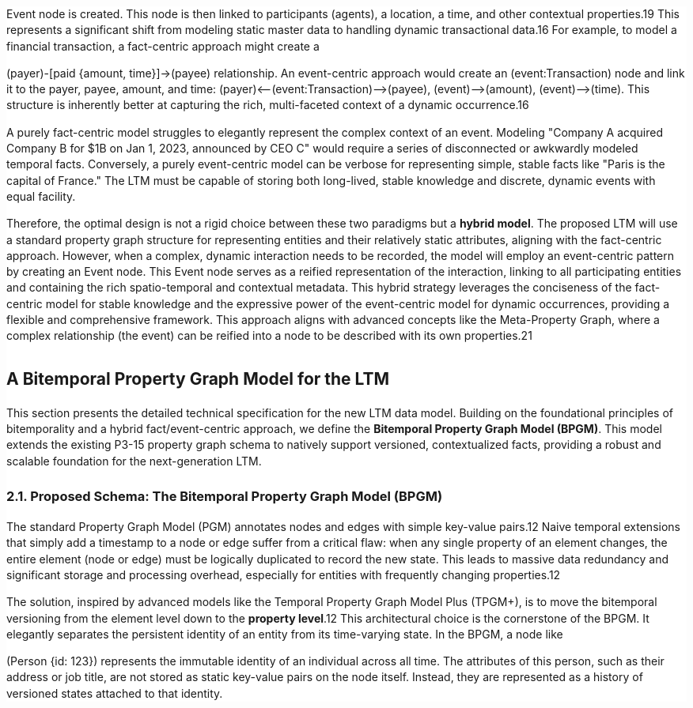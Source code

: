Event node is created. This node is then linked to participants (agents), a location, a time, and other contextual properties.19 This represents a significant shift from modeling static master data to handling dynamic transactional data.16 For example, to model a financial transaction, a fact-centric approach might create a

(payer)-\[paid {amount, time}\]-\>(payee) relationship. An event-centric approach would create an (event:Transaction) node and link it to the payer, payee, amount, and time: (payer)\<--(event:Transaction)--\>(payee), (event)--\>(amount), (event)--\>(time). This structure is inherently better at capturing the rich, multi-faceted context of a dynamic occurrence.16

A purely fact-centric model struggles to elegantly represent the complex context of an event. Modeling "Company A acquired Company B for $1B on Jan 1, 2023, announced by CEO C" would require a series of disconnected or awkwardly modeled temporal facts. Conversely, a purely event-centric model can be verbose for representing simple, stable facts like "Paris is the capital of France." The LTM must be capable of storing both long-lived, stable knowledge and discrete, dynamic events with equal facility.

Therefore, the optimal design is not a rigid choice between these two paradigms but a **hybrid model**. The proposed LTM will use a standard property graph structure for representing entities and their relatively static attributes, aligning with the fact-centric approach. However, when a complex, dynamic interaction needs to be recorded, the model will employ an event-centric pattern by creating an Event node. This Event node serves as a reified representation of the interaction, linking to all participating entities and containing the rich spatio-temporal and contextual metadata. This hybrid strategy leverages the conciseness of the fact-centric model for stable knowledge and the expressive power of the event-centric model for dynamic occurrences, providing a flexible and comprehensive framework. This approach aligns with advanced concepts like the Meta-Property Graph, where a complex relationship (the event) can be reified into a node to be described with its own properties.21

## **A Bitemporal Property Graph Model for the LTM**

This section presents the detailed technical specification for the new LTM data model. Building on the foundational principles of bitemporality and a hybrid fact/event-centric approach, we define the **Bitemporal Property Graph Model (BPGM)**. This model extends the existing P3-15 property graph schema to natively support versioned, contextualized facts, providing a robust and scalable foundation for the next-generation LTM.

### **2.1. Proposed Schema: The Bitemporal Property Graph Model (BPGM)**

The standard Property Graph Model (PGM) annotates nodes and edges with simple key-value pairs.12 Naive temporal extensions that simply add a timestamp to a node or edge suffer from a critical flaw: when any single property of an element changes, the entire element (node or edge) must be logically duplicated to record the new state. This leads to massive data redundancy and significant storage and processing overhead, especially for entities with frequently changing properties.12

The solution, inspired by advanced models like the Temporal Property Graph Model Plus (TPGM+), is to move the bitemporal versioning from the element level down to the **property level**.12 This architectural choice is the cornerstone of the BPGM. It elegantly separates the persistent identity of an entity from its time-varying state. In the BPGM, a node like

(Person {id: 123}) represents the immutable identity of an individual across all time. The attributes of this person, such as their address or job title, are not stored as static key-value pairs on the node itself. Instead, they are represented as a history of versioned states attached to that identity.
